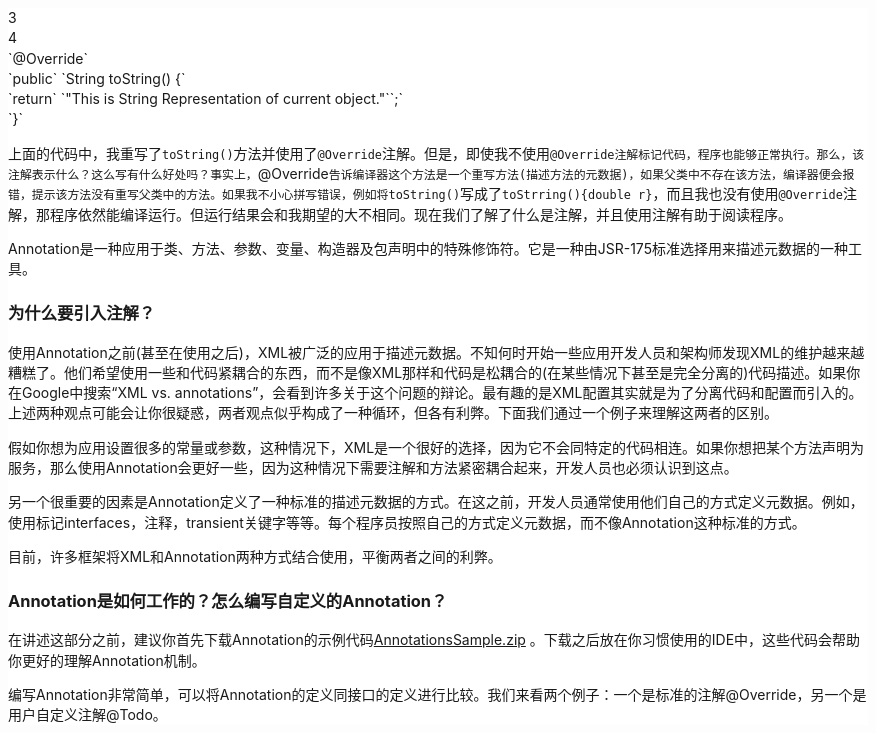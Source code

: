 <div class="line number3 index2 alt2">3</div>

<div class="line number4 index3 alt1">4</div>

</td>

<td class="code">

<div class="container">

<div class="line number1 index0 alt2">`@Override`</div>

<div class="line number2 index1 alt1">`public` `String toString() {`</div>

<div class="line number3 index2 alt2">`return` `"This is String Representation of current object."``;`</div>

<div class="line number4 index3 alt1">`}`</div>

</div>

</td>

</tr>

</tbody>

</table>

</div>

</div>

上面的代码中，我重写了`toString()`方法并使用了`@Override`注解。但是，即使我不使用`@Override注解标记代码，程序也能够正常执行。那么，该注解表示什么？这么写有什么好处吗？事实上，`@Override`告诉编译器这个方法是一个重写方法(描述方法的元数据)，如果父类中不存在该方法，编译器便会报错，提示该方法没有重写父类中的方法。如果我不小心拼写错误，例如将toString()`写成了`toStrring(){double r}`，而且我也没有使用`@Override`注解，那程序依然能编译运行。但运行结果会和我期望的大不相同。现在我们了解了什么是注解，并且使用注解有助于阅读程序。

Annotation是一种应用于类、方法、参数、变量、构造器及包声明中的特殊修饰符。它是一种由JSR-175标准选择用来描述元数据的一种工具。

### 为什么要引入注解？

使用Annotation之前(甚至在使用之后)，XML被广泛的应用于描述元数据。不知何时开始一些应用开发人员和架构师发现XML的维护越来越糟糕了。他们希望使用一些和代码紧耦合的东西，而不是像XML那样和代码是松耦合的(在某些情况下甚至是完全分离的)代码描述。如果你在Google中搜索“XML vs. annotations”，会看到许多关于这个问题的辩论。最有趣的是XML配置其实就是为了分离代码和配置而引入的。上述两种观点可能会让你很疑惑，两者观点似乎构成了一种循环，但各有利弊。下面我们通过一个例子来理解这两者的区别。

假如你想为应用设置很多的常量或参数，这种情况下，XML是一个很好的选择，因为它不会同特定的代码相连。如果你想把某个方法声明为服务，那么使用Annotation会更好一些，因为这种情况下需要注解和方法紧密耦合起来，开发人员也必须认识到这点。

另一个很重要的因素是Annotation定义了一种标准的描述元数据的方式。在这之前，开发人员通常使用他们自己的方式定义元数据。例如，使用标记interfaces，注释，transient关键字等等。每个程序员按照自己的方式定义元数据，而不像Annotation这种标准的方式。

目前，许多框架将XML和Annotation两种方式结合使用，平衡两者之间的利弊。

### Annotation是如何工作的？怎么编写自定义的Annotation？

在讲述这部分之前，建议你首先下载Annotation的示例代码[AnnotationsSample.zip](https://docs.google.com/file/d/0B1N2DVZFnNU0dVdFVjVFeTVtcXc/edit) 。下载之后放在你习惯使用的IDE中，这些代码会帮助你更好的理解Annotation机制。

编写Annotation非常简单，可以将Annotation的定义同接口的定义进行比较。我们来看两个例子：一个是标准的注解@Override，另一个是用户自定义注解@Todo。
